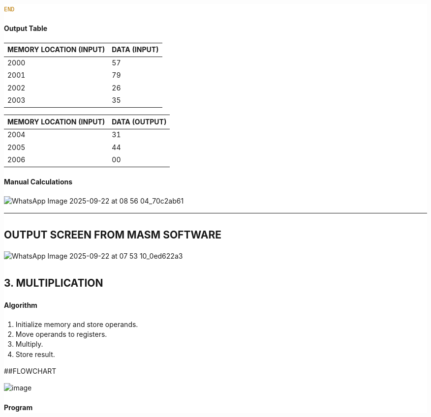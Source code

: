 ```asm
END
```


#### Output Table

| MEMORY LOCATION (INPUT) | DATA (INPUT)             |
| ----------------------- | ------------------------ |
|  2000                   | 57                       |
|  2001                   | 79                       |
|  2002                   | 26                       |
|  2003                   | 35                       |

| MEMORY LOCATION (INPUT) | DATA (OUTPUT)             |
| ----------------------- | ------------------------- |
|  2004                   |  31                       | 
|  2005                   |  44                       |
|  2006                   |  00                       | 


#### Manual Calculations

![WhatsApp Image 2025-09-22 at 08 56 04_70c2ab61](https://github.com/user-attachments/assets/8de23819-4999-4fd9-8c23-c9f35f28e394)


---


## OUTPUT SCREEN FROM MASM SOFTWARE
![WhatsApp Image 2025-09-22 at 07 53 10_0ed622a3](https://github.com/user-attachments/assets/c8955f19-f887-465f-8729-be33e89ecb18)


## 3. MULTIPLICATION

#### Algorithm

1. Initialize memory and store operands.
2. Move operands to registers.
3. Multiply.
4. Store result.

##FLOWCHART

<img width="569" height="906" alt="image" src="https://github.com/user-attachments/assets/88be88ff-2896-4a88-b73d-84ccffd2fcf9" />



#### Program
